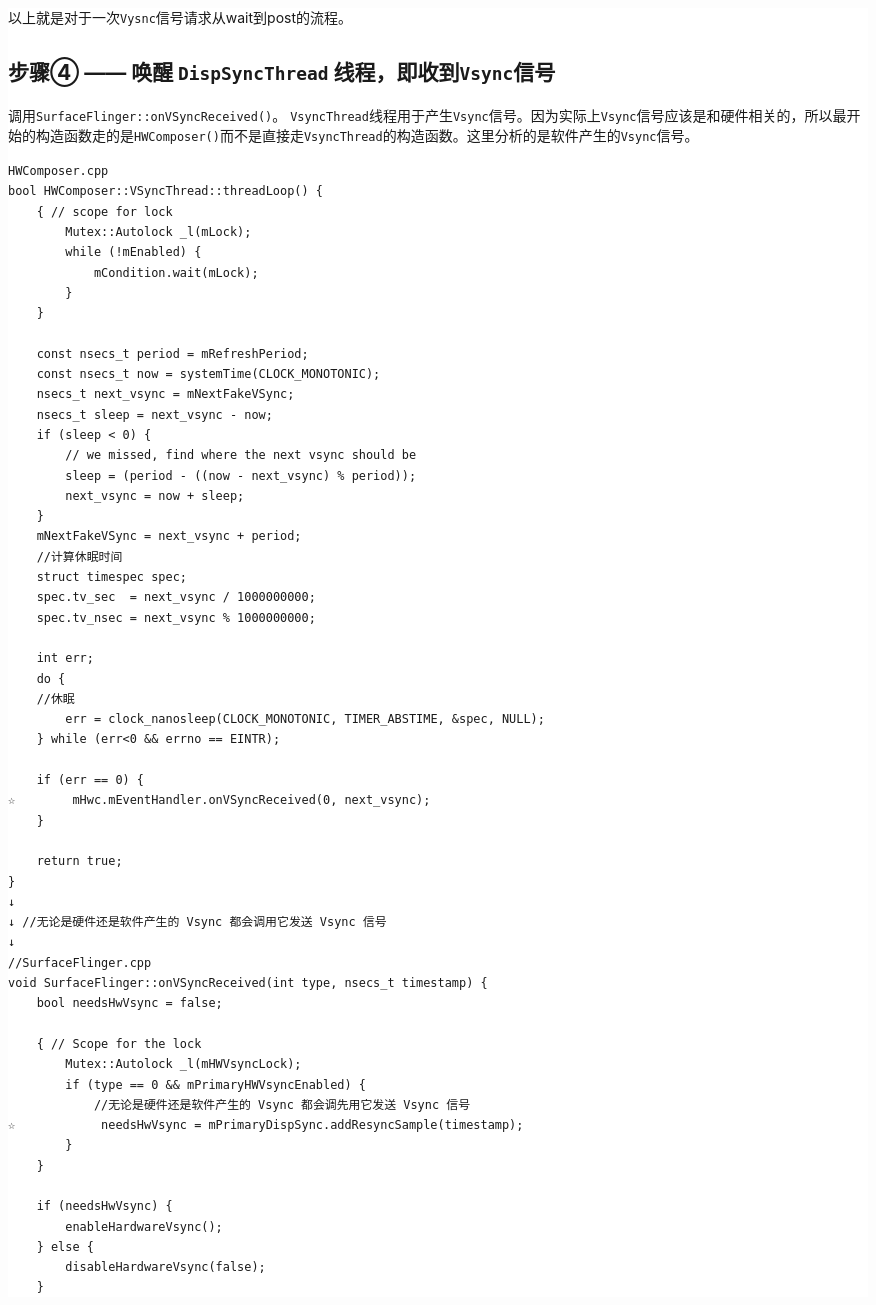 以上就是对于一次`Vysnc`信号请求从wait到post的流程。

## 步骤④ —— 唤醒 `DispSyncThread` 线程，即收到`Vsync`信号
调用`SurfaceFlinger::onVSyncReceived()`。
`VsyncThread`线程用于产生`Vsync`信号。因为实际上`Vsync`信号应该是和硬件相关的，所以最开始的构造函数走的是`HWComposer()`而不是直接走`VsyncThread`的构造函数。这里分析的是软件产生的`Vsync`信号。
```
HWComposer.cpp
bool HWComposer::VSyncThread::threadLoop() {
    { // scope for lock
        Mutex::Autolock _l(mLock);
        while (!mEnabled) {
            mCondition.wait(mLock);
        }
    }

    const nsecs_t period = mRefreshPeriod;
    const nsecs_t now = systemTime(CLOCK_MONOTONIC);
    nsecs_t next_vsync = mNextFakeVSync;
    nsecs_t sleep = next_vsync - now;
    if (sleep < 0) {
        // we missed, find where the next vsync should be
        sleep = (period - ((now - next_vsync) % period));
        next_vsync = now + sleep;
    }
    mNextFakeVSync = next_vsync + period;
    //计算休眠时间
    struct timespec spec;
    spec.tv_sec  = next_vsync / 1000000000;
    spec.tv_nsec = next_vsync % 1000000000;

    int err;
    do {
    //休眠
        err = clock_nanosleep(CLOCK_MONOTONIC, TIMER_ABSTIME, &spec, NULL);
    } while (err<0 && errno == EINTR);

    if (err == 0) {
☆        mHwc.mEventHandler.onVSyncReceived(0, next_vsync);
    }

    return true;
}
↓
↓ //无论是硬件还是软件产生的 Vsync 都会调用它发送 Vsync 信号
↓
//SurfaceFlinger.cpp
void SurfaceFlinger::onVSyncReceived(int type, nsecs_t timestamp) {
    bool needsHwVsync = false;

    { // Scope for the lock
        Mutex::Autolock _l(mHWVsyncLock);
        if (type == 0 && mPrimaryHWVsyncEnabled) {
            //无论是硬件还是软件产生的 Vsync 都会调先用它发送 Vsync 信号
☆            needsHwVsync = mPrimaryDispSync.addResyncSample(timestamp);
        }
    }

    if (needsHwVsync) {
        enableHardwareVsync();
    } else {
        disableHardwareVsync(false);
    }
```